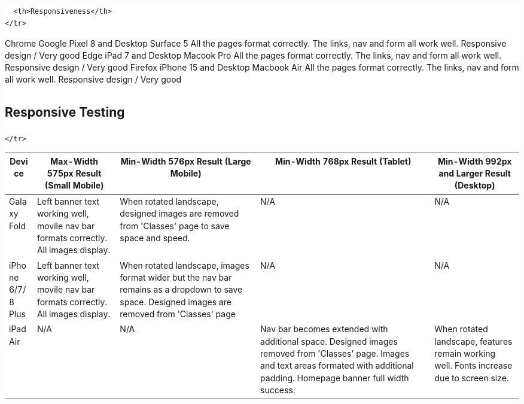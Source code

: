       <th>Responsiveness</th>
    </tr>
  </thead>
  <tbody>
    <tr>
      <td>Chrome</td>
      <td>Google Pixel 8 and Desktop Surface 5</td>
      <td>All the pages format correctly. The links, nav and form all work well.</td>
      <td>Responsive design / Very good</td>
    </tr>
    <tr>
       <td>Edge</td>
       <td>iPad 7 and Desktop Macook Pro</td>
      <td>All the pages format correctly. The links, nav and form all work well.</td>
      <td>Responsive design / Very good</td>
    </tr>
    <tr>
      <td>Firefox</td>
      <td>iPhone 15 and Desktop Macbook Air</td>
      <td>All the pages format correctly. The links, nav and form all work well.</td>
      <td>Responsive design / Very good</td>
    </tr>
 
  </tbody>
</table>

## Responsive Testing

<table>
  <thead>
    <tr>
      <th>Device</th>
      <th>Max-Width 575px Result (Small Mobile)</th>
      <th>Min-Width 576px Result (Large Mobile)</th>
      <th>Min-Width 768px Result (Tablet)</th>
      <th>Min-Width 992px and Larger Result (Desktop)</th>
     
    </tr>
  </thead>
  <tbody>
    <tr>
      <td>Galaxy Fold</td>
      <td>Left banner text working well, movile nav bar formats correctly. All images display.</td>
      <td>When rotated landscape, designed images are removed from 'Classes' page to save space and speed.</td>
      <td>N/A</td>
      <td>N/A</td>
    </tr>
    <tr>
       <td>iPhone 6/7/8 Plus</td>
       <td>Left banner text working well, movile nav bar formats correctly. All images display.</td>
      <td>When rotated landscape, images format wider but the nav bar remains as a dropdown to save space. Designed images are removed from 'Classes' page</td>
      <td>N/A</td>
      <td>N/A</td>
    </tr>
    <tr>
      <td>iPad Air</td>
      <td>N/A</td>
      <td>N/A</td>
      <td>Nav bar becomes extended with additional space. Designed images removed from 'Classes' page. Images and text areas formated with additional padding. Homepage banner full width success.</td>
      <td>When rotated landscape, features remain working well. Fonts increase due to screen size.</td>
    </tr>